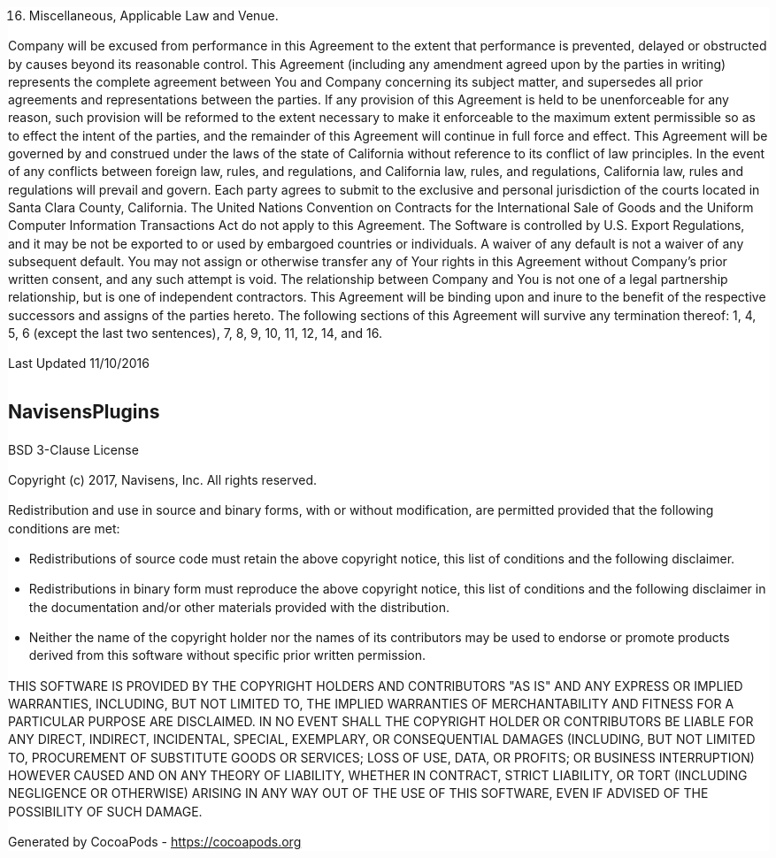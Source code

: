 16.   Miscellaneous, Applicable Law and Venue.

Company will be excused from performance in this Agreement to the extent that performance is prevented, delayed or obstructed by causes beyond its reasonable control. This Agreement (including any amendment agreed upon by the parties in writing) represents the complete agreement between You and Company concerning its subject matter, and supersedes all prior agreements and representations between the parties. If any provision of this Agreement is held to be unenforceable for any reason, such provision will be reformed to the extent necessary to make it enforceable to the maximum extent permissible so as to effect the intent of the parties, and the remainder of this Agreement will continue in full force and effect. This Agreement will be governed by and construed under the laws of the state of California without reference to its conflict of law principles. In the event of any conflicts between foreign law, rules, and regulations, and California law, rules, and regulations, California law, rules and regulations will prevail and govern. Each party agrees to submit to the exclusive and personal jurisdiction of the courts located in Santa Clara County, California. The United Nations Convention on Contracts for the International Sale of Goods and the Uniform Computer Information Transactions Act do not apply to this Agreement. The Software is controlled by U.S. Export Regulations, and it may be not be exported to or used by embargoed countries or individuals. A waiver of any default is not a waiver of any subsequent default. You may not assign or otherwise transfer any of Your rights in this Agreement without Company’s prior written consent, and any such attempt is void. The relationship between Company and You is not one of a legal partnership relationship, but is one of independent contractors. This Agreement will be binding upon and inure to the benefit of the respective successors and assigns of the parties hereto. The following sections of this Agreement will survive any termination thereof: 1, 4, 5, 6 (except the last two sentences), 7, 8, 9, 10, 11, 12, 14, and 16.

Last Updated 11/10/2016

## NavisensPlugins

BSD 3-Clause License

Copyright (c) 2017, Navisens, Inc.
All rights reserved.

Redistribution and use in source and binary forms, with or without
modification, are permitted provided that the following conditions are met:

* Redistributions of source code must retain the above copyright notice, this
  list of conditions and the following disclaimer.

* Redistributions in binary form must reproduce the above copyright notice,
  this list of conditions and the following disclaimer in the documentation
  and/or other materials provided with the distribution.

* Neither the name of the copyright holder nor the names of its
  contributors may be used to endorse or promote products derived from
  this software without specific prior written permission.

THIS SOFTWARE IS PROVIDED BY THE COPYRIGHT HOLDERS AND CONTRIBUTORS "AS IS"
AND ANY EXPRESS OR IMPLIED WARRANTIES, INCLUDING, BUT NOT LIMITED TO, THE
IMPLIED WARRANTIES OF MERCHANTABILITY AND FITNESS FOR A PARTICULAR PURPOSE ARE
DISCLAIMED. IN NO EVENT SHALL THE COPYRIGHT HOLDER OR CONTRIBUTORS BE LIABLE
FOR ANY DIRECT, INDIRECT, INCIDENTAL, SPECIAL, EXEMPLARY, OR CONSEQUENTIAL
DAMAGES (INCLUDING, BUT NOT LIMITED TO, PROCUREMENT OF SUBSTITUTE GOODS OR
SERVICES; LOSS OF USE, DATA, OR PROFITS; OR BUSINESS INTERRUPTION) HOWEVER
CAUSED AND ON ANY THEORY OF LIABILITY, WHETHER IN CONTRACT, STRICT LIABILITY,
OR TORT (INCLUDING NEGLIGENCE OR OTHERWISE) ARISING IN ANY WAY OUT OF THE USE
OF THIS SOFTWARE, EVEN IF ADVISED OF THE POSSIBILITY OF SUCH DAMAGE.

Generated by CocoaPods - https://cocoapods.org
